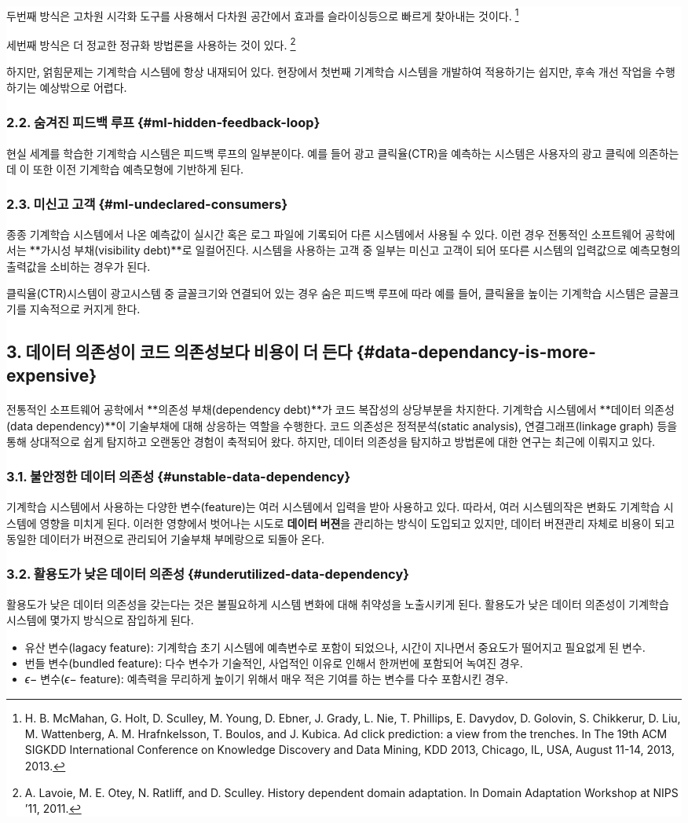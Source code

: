 [^isolation-ensemble]: D. Sculley, M. E. Otey, M. Pohl, B. Spitznagel, J. Hainsworth, and Y. Zhou. Detecting adversarial
advertisements in the wild. In Proceedings of the 17th ACM SIGKDD International
Conference on Knowledge Discovery and Data Mining, San Diego, CA, USA, August 21-24, 2011, 2011.

두번째 방식은 고차원 시각화 도구를 사용해서 다차원 공간에서 효과를 슬라이싱등으로 빠르게 찾아내는 것이다. [^visualization-slicing]

[^visualization-slicing]: H. B. McMahan, G. Holt, D. Sculley, M. Young, D. Ebner, J. Grady, L. Nie, T. Phillips,
E. Davydov, D. Golovin, S. Chikkerur, D. Liu, M. Wattenberg, A. M. Hrafnkelsson, T. Boulos,
and J. Kubica. Ad click prediction: a view from the trenches. In The 19th ACM SIGKDD
International Conference on Knowledge Discovery and Data Mining, KDD 2013, Chicago, IL, USA, August 11-14, 2013, 2013.

세번째 방식은 더 정교한 정규화 방법론을 사용하는 것이 있다. [^advanced-regularization]

[^advanced-regularization]: A. Lavoie, M. E. Otey, N. Ratliff, and D. Sculley. History dependent domain adaptation. In
Domain Adaptation Workshop at NIPS ’11, 2011.

하지만, 얽힘문제는 기계학습 시스템에 항상 내재되어 있다. 현장에서 첫번째 기계학습 시스템을 개발하여 적용하기는 쉽지만,
후속 개선 작업을 수행하기는 예상밖으로 어렵다. 

### 2.2. 숨겨진 피드백 루프 {#ml-hidden-feedback-loop}

현실 세계를 학습한 기계학습 시스템은 피드백 루프의 일부분이다. 예를 들어 광고 클릭율(CTR)을 예측하는 시스템은 
사용자의 광고 클릭에 의존하는데 이 또한 이전 기계학습 예측모형에 기반하게 된다.

### 2.3. 미신고 고객 {#ml-undeclared-consumers}

종종 기계학습 시스템에서 나온 예측값이 실시간 혹은 로그 파일에 기록되어 다른 시스템에서 사용될 수 있다.
이런 경우 전통적인 소프트웨어 공학에서는 **가시성 부채(visibility debt)**로 일컬어진다.
시스템을 사용하는 고객 중 일부는 미신고 고객이 되어 또다른 시스템의 입력값으로 예측모형의 출력값을 소비하는 경우가 된다.

클릭율(CTR)시스템이 광고시스템 중 글꼴크기와 연결되어 있는 경우 숨은 피드백 루프에 따라 
예를 들어, 클릭율을 높이는 기계학습 시스템은 글꼴크기를 지속적으로 커지게 한다. 

## 3. 데이터 의존성이 코드 의존성보다 비용이 더 든다 {#data-dependancy-is-more-expensive}

전통적인 소프트웨어 공학에서 **의존성 부채(dependency debt)**가 코드 복잡성의 상당부분을 차지한다.
기계학습 시스템에서 **데이터 의존성(data dependency)**이 기술부채에 대해 상응하는 역할을 수행한다.
코드 의존성은 정적분석(static analysis), 연결그래프(linkage graph) 등을 통해 상대적으로 쉽게 
탐지하고 오랜동안 경험이 축적되어 왔다. 하지만, 데이터 의존성을 탐지하고 방법론에 대한 연구는 최근에 이뤄지고 있다.

### 3.1. 불안정한 데이터 의존성 {#unstable-data-dependency}

기계학습 시스템에서 사용하는 다양한 변수(feature)는 여러 시스템에서 입력을 받아 사용하고 있다. 
따라서, 여러 시스템의작은 변화도 기계학습 시스템에 영향을 미치게 된다.
이러한 영향에서 벗어나는 시도로 **데이터 버젼**을 관리하는 방식이 도입되고 있지만, 데이터 버젼관리 
자체로 비용이 되고 동일한 데이터가 버젼으로 관리되어 기술부채 부메랑으로 되돌아 온다.

### 3.2. 활용도가 낮은 데이터 의존성 {#underutilized-data-dependency}

활용도가 낮은 데이터 의존성을 갖는다는 것은 불필요하게 시스템 변화에 대해 취약성을 노출시키게 된다.
활용도가 낮은 데이터 의존성이 기계학습 시스템에 몇가지 방식으로 잠입하게 된다.

- 유산 변수(lagacy feature): 기계학습 초기 시스템에 예측변수로 포함이 되었으나, 시간이 지나면서 중요도가 떨어지고 필요없게 된 변수.
- 번들 변수(bundled feature): 다수 변수가 기술적인, 사업적인 이유로 인해서 한꺼번에 포함되어 녹여진 경우.
- $\epsilon-$ 변수($\epsilon-$ feature): 예측력을 무리하게 높이기 위해서 매우 적은 기여를 하는 변수를 다수 포함시킨 경우.


[^ml-technical-debt]: [D. Sculley, Gary Holt, Daniel Golovin, Eugene Davydov, Todd Phillips, Dietmar Ebner, Vinay Chaudhary, Michael Young(2014), Machine Learning: The High Interest Credit Card of Technical Debt, SE4ML: Software Engineering for Machine Learning (NIPS 2014 Workshop)](https://research.google.com/pubs/pub43146.html)
[^data-dependency-static-tool]: H. B. McMahan, G. Holt, D. Sculley, M. Young, D. Ebner, J. Grady, L. Nie, T. Phillips,